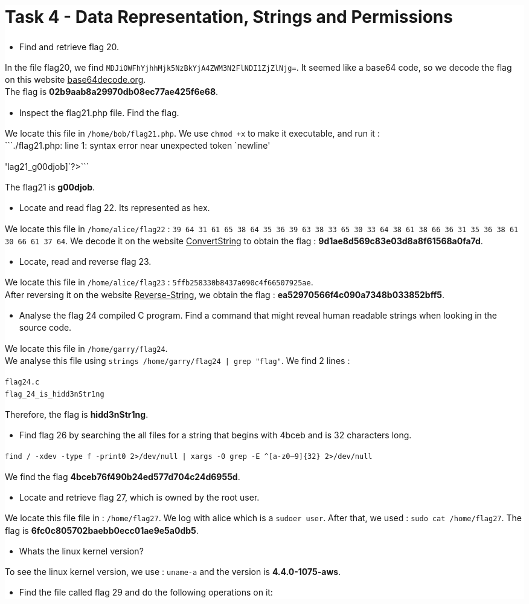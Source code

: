 # Task 4 - Data Representation, Strings and Permissions

* Find and retrieve flag 20.

In the file flag20, we find `MDJiOWFhYjhhMjk5NzBkYjA4ZWM3N2FlNDI1ZjZlNjg=`. It seemed like a base64 code, so we decode the flag on this website [base64decode.org](https://www.base64decode.org/).  
The flag is **02b9aab8a29970db08ec77ae425f6e68**.

* Inspect the flag21.php file. Find the flag.

We locate this file in `/home/bob/flag21.php`. We use `chmod +x` to make it executable, and run it :  
```./flag21.php: line 1: syntax error near unexpected token `newline' 
<?='MoreToThisFileThanYouThink';?>'lag21_g00djob]`?>```

The flag21 is **g00djob**.

* Locate and read flag 22. Its represented as hex.

We locate this file in `/home/alice/flag22` : `39 64 31 61 65 38 64 35 36 39 63 38 33 65 30 33 64 38 61 38 66 36 31 35 36 38 61 30 66 61 37 64`. 
We decode it on the website [ConvertString](https://www.convertstring.com/fr/EncodeDecode/HexDecode) to obtain the flag : **9d1ae8d569c83e03d8a8f61568a0fa7d**.

* Locate, read and reverse flag 23.

We locate this file in `/home/alice/flag23` : `5ffb258330b8437a090c4f66507925ae`.  
After reversing it on the website [Reverse-String](https://codebeautify.org/reverse-string), we obtain the flag :
**ea52970566f4c090a7348b033852bff5**.

* Analyse the flag 24 compiled C program. Find a command that might reveal human readable strings when looking in the source code.

We locate this file in `/home/garry/flag24`.  
We analyse this file using `strings /home/garry/flag24 | grep "flag"`. We find 2 lines : 

```
flag24.c
flag_24_is_hidd3nStr1ng
```

Therefore, the flag is **hidd3nStr1ng**.

* Find flag 26 by searching the all files for a string that begins with 4bceb and is 32 characters long.

```
find / -xdev -type f -print0 2>/dev/null | xargs -0 grep -E ^[a-z0–9]{32} 2>/dev/null
```

We find the flag **4bceb76f490b24ed577d704c24d6955d**.

* Locate and retrieve flag 27, which is owned by the root user.

We locate this file file in : `/home/flag27`. We log with alice which is a `sudoer user`. After that, we used : `sudo cat /home/flag27`.
The flag is **6fc0c805702baebb0ecc01ae9e5a0db5**.

* Whats the linux kernel version? 

To see the linux kernel version, we use : `uname-a` and the version is **4.4.0-1075-aws**.

* Find the file called flag 29 and do the following operations on it:
```